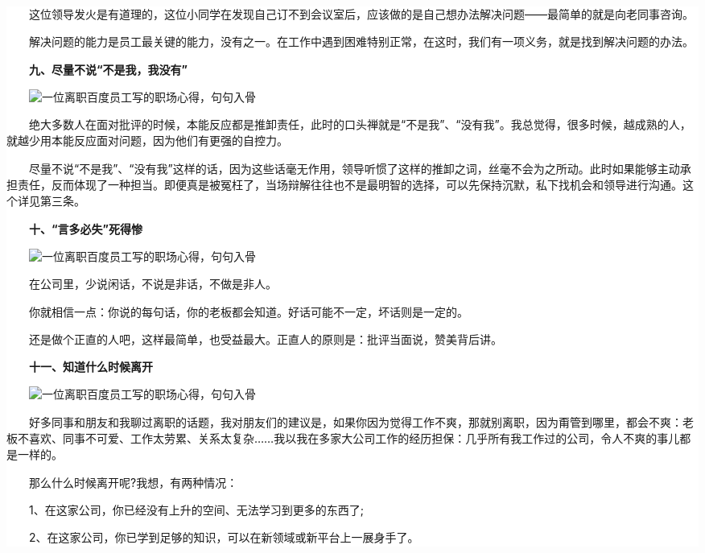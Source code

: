 　　这位领导发火是有道理的，这位小同学在发现自己订不到会议室后，应该做的是自己想办法解决问题——最简单的就是向老同事咨询。

　　解决问题的能力是员工最关键的能力，没有之一。在工作中遇到困难特别正常，在这时，我们有一项义务，就是找到解决问题的办法。

　　**九、尽量不说“不是我，我没有”**

　　![一位离职百度员工写的职场心得，句句入骨](http://cms-bucket.nosdn.127.net/0fce8d34a85a45adacba48ba06f1adc020161130164646.jpeg)

　　绝大多数人在面对批评的时候，本能反应都是推卸责任，此时的口头禅就是“不是我”、“没有我”。我总觉得，很多时候，越成熟的人，就越少用本能反应面对问题，因为他们有更强的自控力。

　　尽量不说“不是我”、“没有我”这样的话，因为这些话毫无作用，领导听惯了这样的推卸之词，丝毫不会为之所动。此时如果能够主动承担责任，反而体现了一种担当。即便真是被冤枉了，当场辩解往往也不是最明智的选择，可以先保持沉默，私下找机会和领导进行沟通。这个详见第三条。

　　**十、“言多必失”死得惨**

　　![一位离职百度员工写的职场心得，句句入骨](http://cms-bucket.nosdn.127.net/7b48755cfb2f4f35ae2b193bcede449220161130163947.jpeg)

　　在公司里，少说闲话，不说是非话，不做是非人。

　　你就相信一点：你说的每句话，你的老板都会知道。好话可能不一定，坏话则是一定的。

　　还是做个正直的人吧，这样最简单，也受益最大。正直人的原则是：批评当面说，赞美背后讲。

　　**十一、知道什么时候离开**

　　![一位离职百度员工写的职场心得，句句入骨](http://cms-bucket.nosdn.127.net/8e6a7047b36c463f9c9876adabe2c53220161130164713.jpeg)

　　好多同事和朋友和我聊过离职的话题，我对朋友们的建议是，如果你因为觉得工作不爽，那就别离职，因为甭管到哪里，都会不爽：老板不喜欢、同事不可爱、工作太劳累、关系太复杂……我以我在多家大公司工作的经历担保：几乎所有我工作过的公司，令人不爽的事儿都是一样的。

　　那么什么时候离开呢?我想，有两种情况：

　　1、在这家公司，你已经没有上升的空间、无法学习到更多的东西了;

　　2、在这家公司，你已学到足够的知识，可以在新领域或新平台上一展身手了。